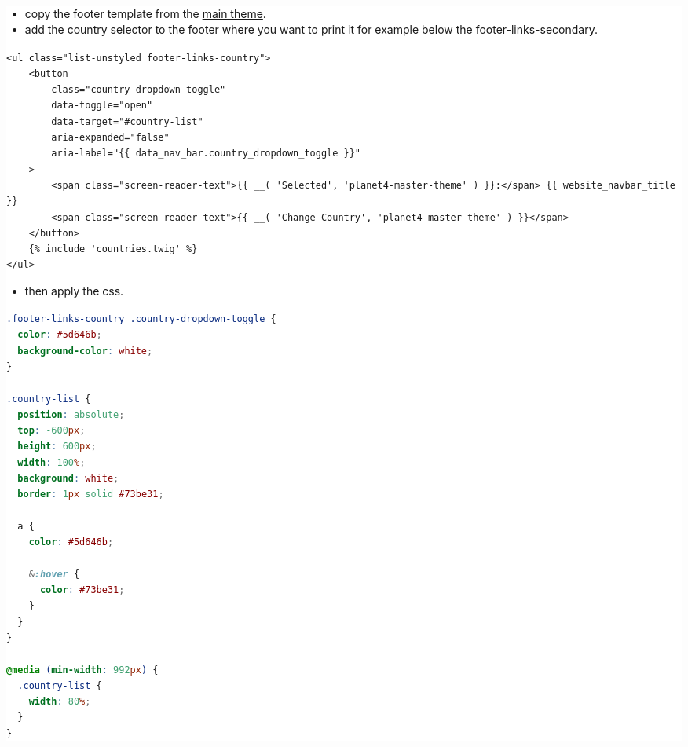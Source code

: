 * copy the footer template from the [main theme](https://github.com/greenpeace/planet4-master-theme/blob/master/templates/footer.twig).
* add the country selector to the footer where you want to print it for example below the footer-links-secondary.

```markup
<ul class="list-unstyled footer-links-country">
    <button
        class="country-dropdown-toggle"
        data-toggle="open"
        data-target="#country-list"
        aria-expanded="false"
        aria-label="{{ data_nav_bar.country_dropdown_toggle }}"
    >
        <span class="screen-reader-text">{{ __( 'Selected', 'planet4-master-theme' ) }}:</span> {{ website_navbar_title }}
        <span class="screen-reader-text">{{ __( 'Change Country', 'planet4-master-theme' ) }}</span>
    </button>
    {% include 'countries.twig' %}
</ul>
```

* then apply the css.

```css
.footer-links-country .country-dropdown-toggle {
  color: #5d646b;
  background-color: white;
}

.country-list {
  position: absolute;
  top: -600px;
  height: 600px;
  width: 100%;
  background: white;
  border: 1px solid #73be31;

  a {
    color: #5d646b;

    &:hover {
      color: #73be31;
    }
  }
}

@media (min-width: 992px) {
  .country-list {
    width: 80%;
  }
}
```

